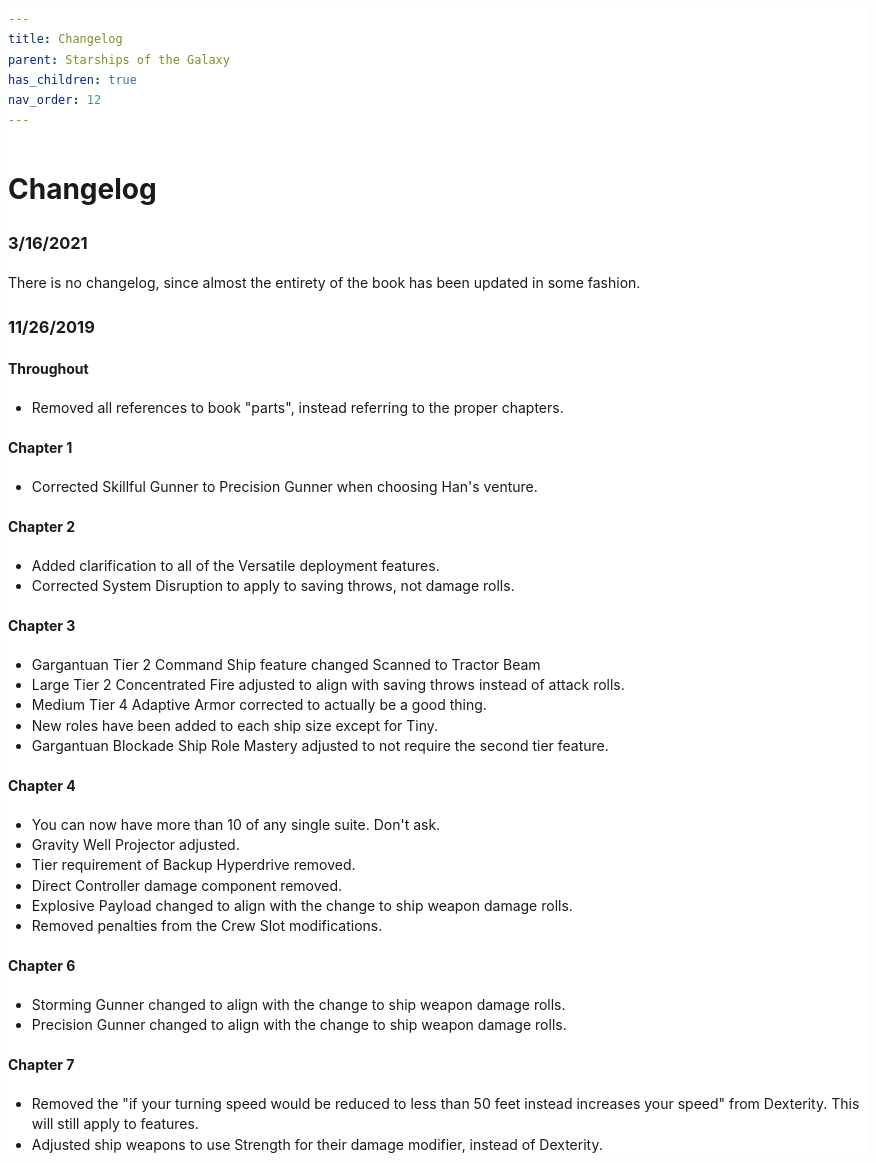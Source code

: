 ```yaml
---
title: Changelog
parent: Starships of the Galaxy
has_children: true
nav_order: 12
---
```


# Changelog

### 3/16/2021
There is no changelog, since almost the entirety of the book has been updated in some fashion.

### 11/26/2019

#### Throughout
- Removed all references to book "parts", instead referring to the proper chapters.

#### Chapter 1
- Corrected Skillful Gunner to Precision Gunner when choosing Han's venture.

#### Chapter 2
- Added clarification to all of the Versatile deployment features.
- Corrected System Disruption to apply to saving throws, not damage rolls.

#### Chapter 3
- Gargantuan Tier 2 Command Ship feature changed Scanned to Tractor Beam
- Large Tier 2 Concentrated Fire adjusted to align with saving throws instead of attack rolls.
- Medium Tier 4 Adaptive Armor corrected to actually be a good thing.
- New roles have been added to each ship size except for Tiny.
- Gargantuan Blockade Ship Role Mastery adjusted to not require the second tier feature.

#### Chapter 4
- You can now have more than 10 of any single suite. Don't ask.
- Gravity Well Projector adjusted.
- Tier requirement of Backup Hyperdrive removed.
- Direct Controller damage component removed.
- Explosive Payload changed to align with the change to ship weapon damage rolls.
- Removed penalties from the Crew Slot modifications.

#### Chapter 6
- Storming Gunner changed to align with the change to ship weapon damage rolls.
- Precision Gunner changed to align with the change to ship weapon damage rolls.

#### Chapter 7
- Removed the "if your turning speed would be reduced to less than 50 feet instead increases your speed" from Dexterity. This will still apply to features.
- Adjusted ship weapons to use Strength for their damage modifier, instead of Dexterity.
